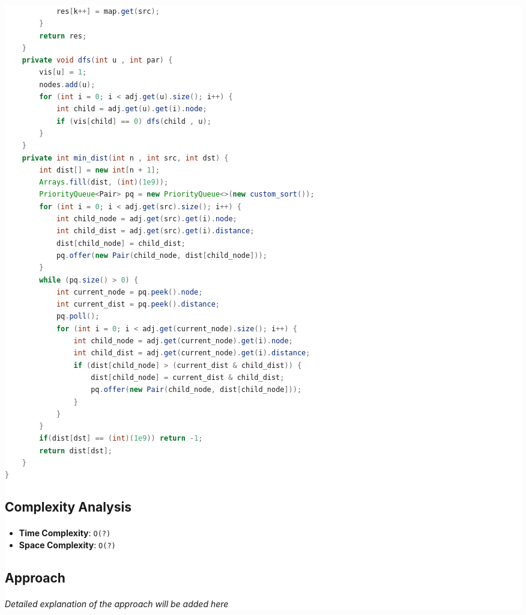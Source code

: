 ```java
            res[k++] = map.get(src);
        }
        return res;
    }
    private void dfs(int u , int par) {
        vis[u] = 1;
        nodes.add(u);
        for (int i = 0; i < adj.get(u).size(); i++) {
            int child = adj.get(u).get(i).node;
            if (vis[child] == 0) dfs(child , u);
        }
    }
    private int min_dist(int n , int src, int dst) {
        int dist[] = new int[n + 1];
        Arrays.fill(dist, (int)(1e9));
        PriorityQueue<Pair> pq = new PriorityQueue<>(new custom_sort());
        for (int i = 0; i < adj.get(src).size(); i++) {
            int child_node = adj.get(src).get(i).node;
            int child_dist = adj.get(src).get(i).distance;
            dist[child_node] = child_dist;
            pq.offer(new Pair(child_node, dist[child_node]));
        }
        while (pq.size() > 0) {
            int current_node = pq.peek().node;
            int current_dist = pq.peek().distance;
            pq.poll();
            for (int i = 0; i < adj.get(current_node).size(); i++) {
                int child_node = adj.get(current_node).get(i).node;
                int child_dist = adj.get(current_node).get(i).distance;
                if (dist[child_node] > (current_dist & child_dist)) {
                    dist[child_node] = current_dist & child_dist;
                    pq.offer(new Pair(child_node, dist[child_node]));
                }
            }
        }
        if(dist[dst] == (int)(1e9)) return -1;
        return dist[dst];
    }
}
```

## Complexity Analysis

- **Time Complexity**: `O(?)`
- **Space Complexity**: `O(?)`

## Approach

*Detailed explanation of the approach will be added here*


